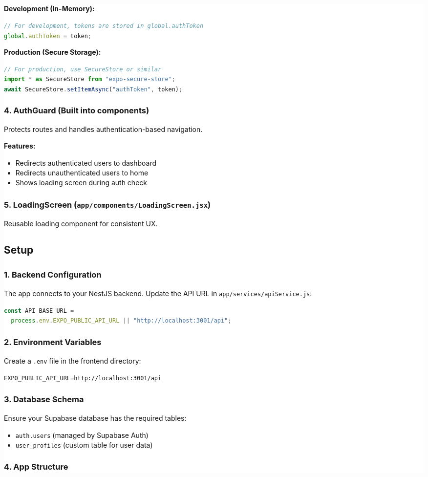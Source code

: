 **Development (In-Memory):**

```javascript
// For development, tokens are stored in global.authToken
global.authToken = token;
```

**Production (Secure Storage):**

```javascript
// For production, use SecureStore or similar
import * as SecureStore from "expo-secure-store";
await SecureStore.setItemAsync("authToken", token);
```

### 4. AuthGuard (Built into components)

Protects routes and handles authentication-based navigation.

**Features:**

- Redirects authenticated users to dashboard
- Redirects unauthenticated users to home
- Shows loading screen during auth check

### 5. LoadingScreen (`app/components/LoadingScreen.jsx`)

Reusable loading component for consistent UX.

## Setup

### 1. Backend Configuration

The app connects to your NestJS backend. Update the API URL in `app/services/apiService.js`:

```javascript
const API_BASE_URL =
  process.env.EXPO_PUBLIC_API_URL || "http://localhost:3001/api";
```

### 2. Environment Variables

Create a `.env` file in the frontend directory:

```env
EXPO_PUBLIC_API_URL=http://localhost:3001/api
```

### 3. Database Schema

Ensure your Supabase database has the required tables:

- `auth.users` (managed by Supabase Auth)
- `user_profiles` (custom table for user data)

### 4. App Structure
